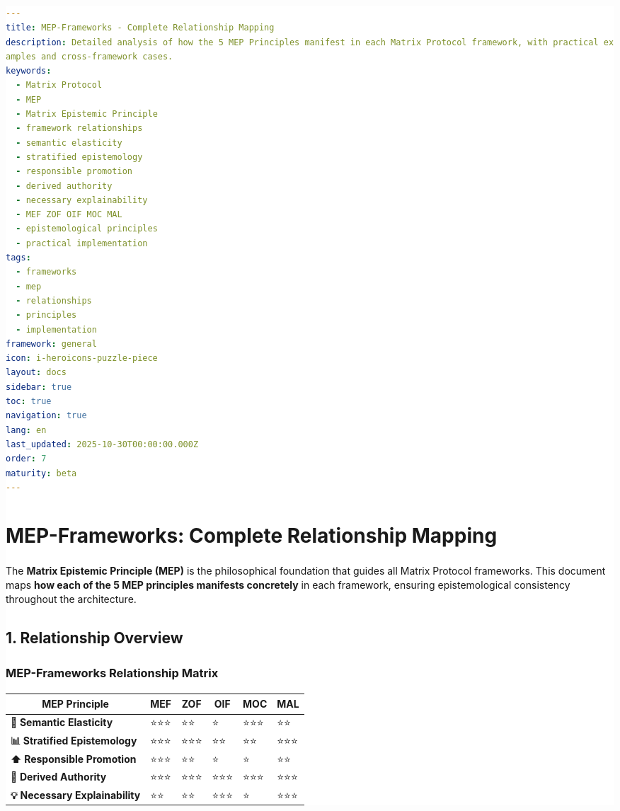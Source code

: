 ```yaml
---
title: MEP-Frameworks - Complete Relationship Mapping
description: Detailed analysis of how the 5 MEP Principles manifest in each Matrix Protocol framework, with practical examples and cross-framework cases.
keywords:
  - Matrix Protocol
  - MEP
  - Matrix Epistemic Principle
  - framework relationships
  - semantic elasticity
  - stratified epistemology
  - responsible promotion
  - derived authority
  - necessary explainability
  - MEF ZOF OIF MOC MAL
  - epistemological principles
  - practical implementation
tags:
  - frameworks
  - mep
  - relationships
  - principles
  - implementation
framework: general
icon: i-heroicons-puzzle-piece
layout: docs
sidebar: true
toc: true
navigation: true
lang: en
last_updated: 2025-10-30T00:00:00.000Z
order: 7
maturity: beta
---
```


# MEP-Frameworks: Complete Relationship Mapping

The **Matrix Epistemic Principle (MEP)** is the philosophical foundation that guides all Matrix Protocol frameworks. This document maps **how each of the 5 MEP principles manifests concretely** in each framework, ensuring epistemological consistency throughout the architecture.

## 1. Relationship Overview

### MEP-Frameworks Relationship Matrix

| MEP Principle | MEF | ZOF | OIF | MOC | MAL |
|---------------|-----|-----|-----|-----|-----|
| **🔄 Semantic Elasticity** | ⭐⭐⭐ | ⭐⭐ | ⭐ | ⭐⭐⭐ | ⭐⭐ |
| **📊 Stratified Epistemology** | ⭐⭐⭐ | ⭐⭐⭐ | ⭐⭐ | ⭐⭐ | ⭐⭐⭐ |
| **⬆️ Responsible Promotion** | ⭐⭐⭐ | ⭐⭐ | ⭐ | ⭐ | ⭐⭐ |
| **👥 Derived Authority** | ⭐⭐⭐ | ⭐⭐⭐ | ⭐⭐⭐ | ⭐⭐⭐ | ⭐⭐⭐ |
| **💡 Necessary Explainability** | ⭐⭐ | ⭐⭐ | ⭐⭐⭐ | ⭐ | ⭐⭐⭐ |
